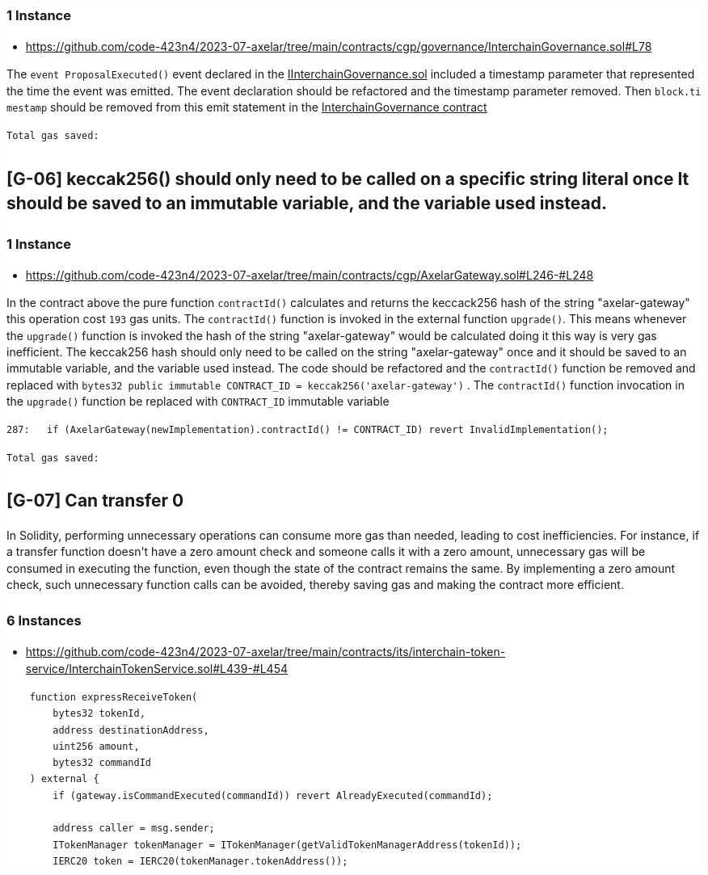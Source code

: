 ### 1 Instance
- https://github.com/code-423n4/2023-07-axelar/tree/main/contracts/cgp/governance/InterchainGovernance.sol#L78

The `event ProposalExecuted()` event declared in the [IInterchainGovernance.sol](https://github.com/code-423n4/2023-07-axelar/tree/main/contracts/cgp/governance/IInterchainGovernance.sol#L20) included a timestamp parameter that represented the time the event was emitted. The event declaration should be refactored and the timestamp parameter removed. Then `block.timestamp` should be removed from this emit statement in the [InterchainGovernance contract](https://github.com/code-423n4/2023-07-axelar/tree/main/contracts/cgp/governance/InterchainGovernance.sol#L78
)
```
Total gas saved: 
```

## [G-06] keccak256() should only need to be called on a specific string literal once It should be saved to an immutable variable, and the variable used instead.

### 1 Instance
- https://github.com/code-423n4/2023-07-axelar/tree/main/contracts/cgp/AxelarGateway.sol#L246-#L248

In the contract above the pure function `contractId()` calculates and returns the keccack256 hash of the string "axelar-gateway" this operation cost `193` gas units. The `contractId()` function is invoked in the external function `upgrade()`. This means whenever the `upgrade()` function is invoked the hash of the string "axelar-gateway" would be calculated doing it this way is very gas inefficient. The keccak256 hash should only need to be called on the string "axelar-gateway" once and it should be saved to an immutable variable, and the variable used instead. The code should be refactored and the `contractId()` function be removed and replaced with `bytes32 public immutable CONTRACT_ID = keccak256('axelar-gateway')` . The `contractId()` function invocation in the `upgrade()` function be replaced with `CONTRACT_ID` immutable variable
```solidity
287:   if (AxelarGateway(newImplementation).contractId() != CONTRACT_ID) revert InvalidImplementation();
```
```
Total gas saved: 
```



## [G-07] Can transfer 0
In Solidity, performing unnecessary operations can consume more gas than needed, leading to cost inefficiencies. For instance, if a transfer function doesn't have a zero amount check and someone calls it with a zero amount, unnecessary gas will be consumed in executing the function, even though the state of the contract remains the same. By implementing a zero amount check, such unnecessary function calls can be avoided, thereby saving gas and making the contract more efficient.

### 6 Instances
- https://github.com/code-423n4/2023-07-axelar/tree/main/contracts/its/interchain-token-service/InterchainTokenService.sol#L439-#L454
```solidity
    function expressReceiveToken(
        bytes32 tokenId,
        address destinationAddress,
        uint256 amount,
        bytes32 commandId
    ) external {
        if (gateway.isCommandExecuted(commandId)) revert AlreadyExecuted(commandId);

        address caller = msg.sender;
        ITokenManager tokenManager = ITokenManager(getValidTokenManagerAddress(tokenId));
        IERC20 token = IERC20(tokenManager.tokenAddress());

```
